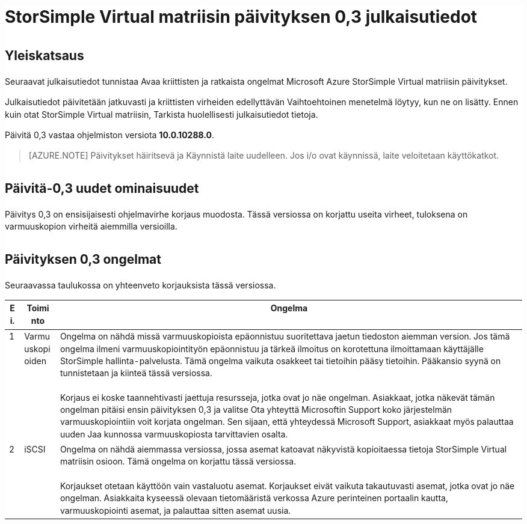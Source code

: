 <properties 
   pageTitle="StorSimple Virtual matriisin päivitykset julkaisutiedot | Microsoft Azure"
   description="Kuvataan kriittinen Avaa ongelmat ja ratkaisut käynnissä päivityksen 0,3 StorSimple Virtual matriisin."
   services="storsimple"
   documentationCenter=""
   authors="alkohli"
   manager="carmonm"
   editor="" />
<tags 
   ms.service="storsimple"
   ms.devlang="NA"
   ms.topic="article"
   ms.tgt_pltfrm="NA"
   ms.workload="NA"
   ms.date="09/15/2016"
   ms.author="alkohli" />

# <a name="storsimple-virtual-array-update-03-release-notes"></a>StorSimple Virtual matriisin päivityksen 0,3 julkaisutiedot

## <a name="overview"></a>Yleiskatsaus

Seuraavat julkaisutiedot tunnistaa Avaa kriittisten ja ratkaista ongelmat Microsoft Azure StorSimple Virtual matriisin päivitykset.

Julkaisutiedot päivitetään jatkuvasti ja kriittisten virheiden edellyttävän Vaihtoehtoinen menetelmä löytyy, kun ne on lisätty. Ennen kuin otat StorSimple Virtual matriisin, Tarkista huolellisesti julkaisutiedot tietoja.

Päivitä 0,3 vastaa ohjelmiston versiota **10.0.10288.0**.

> [AZURE.NOTE] Päivitykset häiritsevä ja Käynnistä laite uudelleen. Jos i/o ovat käynnissä, laite veloitetaan käyttökatkot.


## <a name="whats-new-in-the-update-03"></a>Päivitä-0,3 uudet ominaisuudet

Päivitys 0,3 on ensisijaisesti ohjelmavirhe korjaus muodosta. Tässä versiossa on korjattu useita virheet, tuloksena on varmuuskopion virheitä aiemmilla versioilla.

## <a name="issues-fixed-in-the-update-03"></a>Päivityksen 0,3 ongelmat

Seuraavassa taulukossa on yhteenveto korjauksista tässä versiossa.

| Ei.  | Toiminto                              | Ongelma                                                                                                                                                                                                                                                                                                                           |
|------|--------------------------------------|---------------------------------------------------------------------------------------------------------------------------------------------------------------------------------------------------------------------------------------------------------------------------------------------------------------------------------|
| 1    | Varmuuskopioiden                                |Ongelma on nähdä missä varmuuskopioista epäonnistuu suoritettava jaetun tiedoston aiemman version. Jos tämä ongelma ilmeni varmuuskopiointityön epäonnistuu ja tärkeä ilmoitus on korotettuna ilmoittamaan käyttäjälle StorSimple hallinta-palvelusta. Tämä ongelma vaikuta osakkeet tai tietoihin pääsy tietoihin. Pääkansio syynä on tunnistetaan ja kiinteä tässä versiossa. <br></br> Korjaus ei koske taannehtivasti jaettuja resursseja, jotka ovat jo näe ongelman. Asiakkaat, jotka näkevät tämän ongelman pitäisi ensin päivityksen 0,3 ja valitse Ota yhteyttä Microsoftin Support koko järjestelmän varmuuskopiointiin voit korjata ongelman. Sen sijaan, että yhteydessä Microsoft Support, asiakkaat myös palauttaa uuden Jaa kunnossa varmuuskopiosta tarvittavien osalta.                                                                                                                                                                                 |
| 2    | iSCSI                         | Ongelma on nähdä aiemmassa versiossa, jossa asemat katoavat näkyvistä kopioitaessa tietoja StorSimple Virtual matriisin osioon. Tämä ongelma on korjattu tässä versiossa. <br></br> Korjaukset otetaan käyttöön vain vastaluotu asemat. Korjaukset eivät vaikuta takautuvasti asemat, jotka ovat jo näe ongelman. Asiakkaita kyseessä olevaan tietomääristä verkossa Azure perinteinen portaalin kautta, varmuuskopiointi asemat, ja palauttaa sitten asemat uusia.                                                               |
